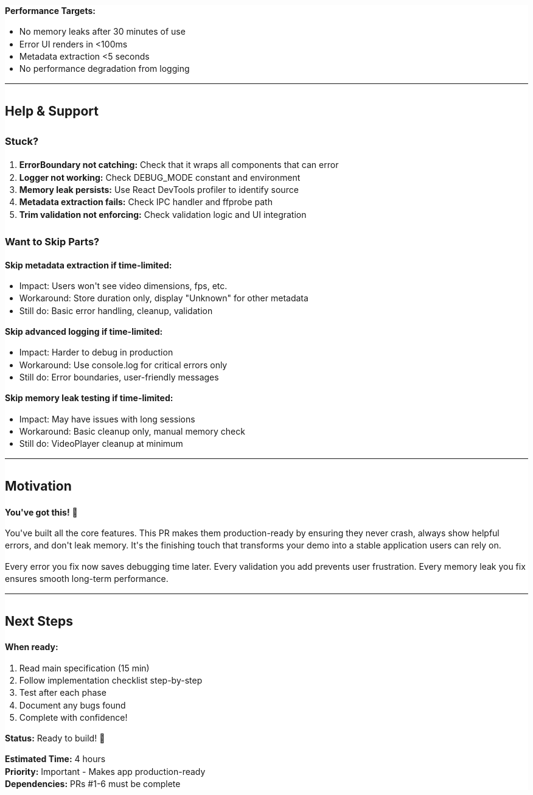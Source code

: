 **Performance Targets:**
- No memory leaks after 30 minutes of use
- Error UI renders in <100ms
- Metadata extraction <5 seconds
- No performance degradation from logging

---

## Help & Support

### Stuck?

1. **ErrorBoundary not catching:** Check that it wraps all components that can error
2. **Logger not working:** Check DEBUG_MODE constant and environment
3. **Memory leak persists:** Use React DevTools profiler to identify source
4. **Metadata extraction fails:** Check IPC handler and ffprobe path
5. **Trim validation not enforcing:** Check validation logic and UI integration

### Want to Skip Parts?

**Skip metadata extraction if time-limited:**
- Impact: Users won't see video dimensions, fps, etc.
- Workaround: Store duration only, display "Unknown" for other metadata
- Still do: Basic error handling, cleanup, validation

**Skip advanced logging if time-limited:**
- Impact: Harder to debug in production
- Workaround: Use console.log for critical errors only
- Still do: Error boundaries, user-friendly messages

**Skip memory leak testing if time-limited:**
- Impact: May have issues with long sessions
- Workaround: Basic cleanup only, manual memory check
- Still do: VideoPlayer cleanup at minimum

---

## Motivation

**You've got this!** 💪

You've built all the core features. This PR makes them production-ready by ensuring they never crash, always show helpful errors, and don't leak memory. It's the finishing touch that transforms your demo into a stable application users can rely on.

Every error you fix now saves debugging time later. Every validation you add prevents user frustration. Every memory leak you fix ensures smooth long-term performance.

---

## Next Steps

**When ready:**
1. Read main specification (15 min)
2. Follow implementation checklist step-by-step
3. Test after each phase
4. Document any bugs found
5. Complete with confidence!

**Status:** Ready to build! 🚀

**Estimated Time:** 4 hours  
**Priority:** Important - Makes app production-ready  
**Dependencies:** PRs #1-6 must be complete

